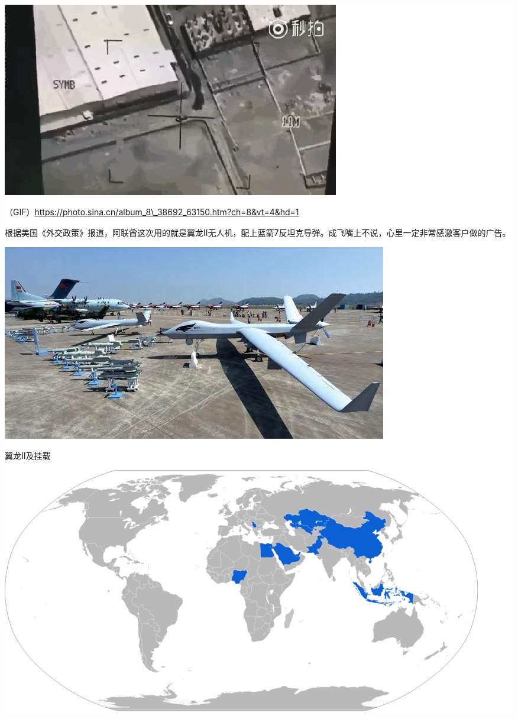 ![](images/btnews/0001_0100/0065/media/image13.GIF)

（GIF）https://photo.sina.cn/album_8\_38692_63150.htm?ch=8&vt=4&hd=1

根据美国《外交政策》报道，阿联酋这次用的就是翼龙II无人机，配上蓝箭7反坦克导弹。成飞嘴上不说，心里一定非常感激客户做的广告。

![](images/btnews/0001_0100/0065/media/image14.jpeg)

翼龙II及挂载

![](images/btnews/0001_0100/0065/media/image15.png)
